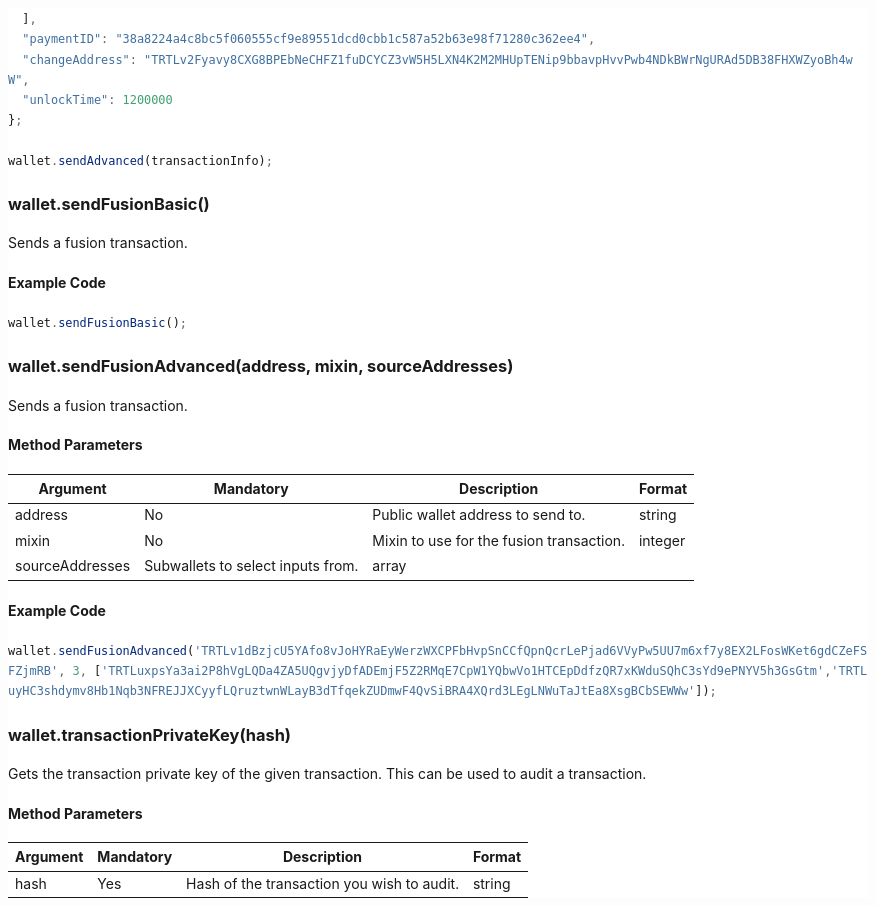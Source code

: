 ```js
  ],
  "paymentID": "38a8224a4c8bc5f060555cf9e89551dcd0cbb1c587a52b63e98f71280c362ee4",
  "changeAddress": "TRTLv2Fyavy8CXG8BPEbNeCHFZ1fuDCYCZ3vW5H5LXN4K2M2MHUpTENip9bbavpHvvPwb4NDkBWrNgURAd5DB38FHXWZyoBh4wW",
  "unlockTime": 1200000
};

wallet.sendAdvanced(transactionInfo);
```

### wallet.sendFusionBasic()

Sends a fusion transaction.

#### Example Code

```js
wallet.sendFusionBasic();
```

### wallet.sendFusionAdvanced(address, mixin, sourceAddresses)

Sends a fusion transaction.

#### Method Parameters

|Argument|Mandatory|Description|Format|
|---|---|---|---|
|address|No|Public wallet address to send to.|string|
|mixin|No|Mixin to use for the fusion transaction.|integer|
|sourceAddresses|Subwallets to select inputs from.|array|

#### Example Code

```js
wallet.sendFusionAdvanced('TRTLv1dBzjcU5YAfo8vJoHYRaEyWerzWXCPFbHvpSnCCfQpnQcrLePjad6VVyPw5UU7m6xf7y8EX2LFosWKet6gdCZeFSFZjmRB', 3, ['TRTLuxpsYa3ai2P8hVgLQDa4ZA5UQgvjyDfADEmjF5Z2RMqE7CpW1YQbwVo1HTCEpDdfzQR7xKWduSQhC3sYd9ePNYV5h3GsGtm','TRTLuyHC3shdymv8Hb1Nqb3NFREJJXCyyfLQruztwnWLayB3dTfqekZUDmwF4QvSiBRA4XQrd3LEgLNWuTaJtEa8XsgBCbSEWWw']);
```

### wallet.transactionPrivateKey(hash)

Gets the transaction private key of the given transaction. This can be used to audit a transaction.

#### Method Parameters

|Argument|Mandatory|Description|Format|
|---|---|---|---|
|hash|Yes|Hash of the transaction you wish to audit.|string|

